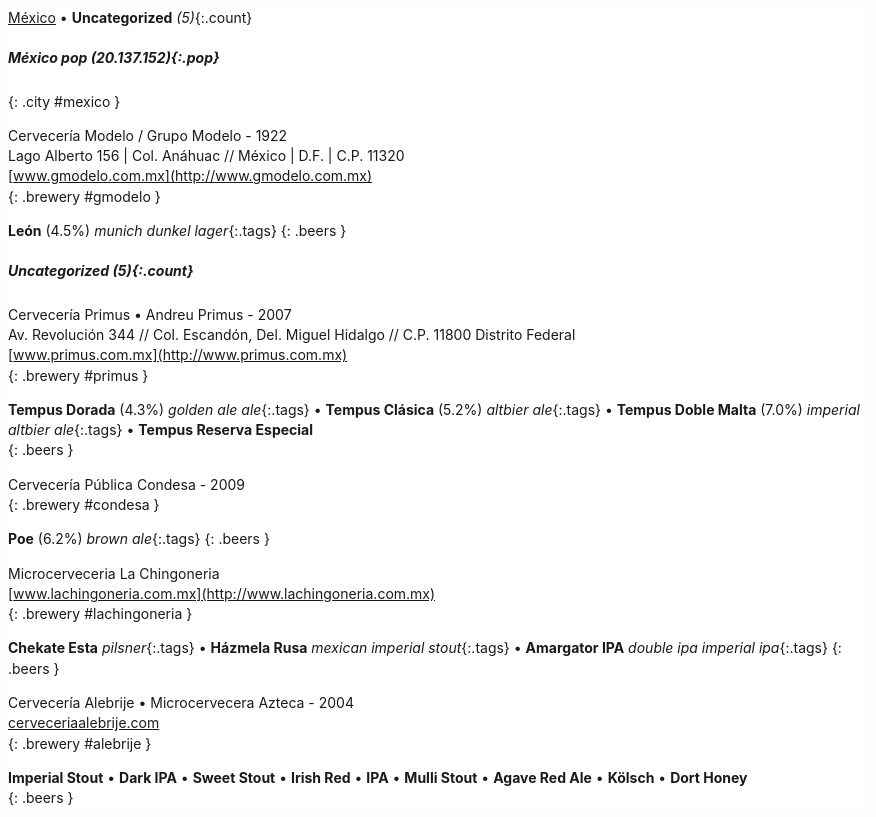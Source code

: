 
[México](#mexico) • **Uncategorized** _(5)_{:.count}

##### México   _pop (20.137.152)_{:.pop}
{: .city #mexico }



 Cervecería Modelo / Grupo Modelo  - 1922   <br>
Lago Alberto 156 | Col. Anáhuac // México | D.F. | C.P. 11320  <br>
[www.gmodelo.com.mx](http://www.gmodelo.com.mx)  <br>
{: .brewery #gmodelo }

**León** (4.5%) _munich dunkel lager_{:.tags} 
{: .beers }


##### Uncategorized _(5)_{:.count}


 Cervecería Primus • Andreu Primus  - 2007   <br>
Av. Revolución 344 // Col. Escandón, Del. Miguel Hidalgo // C.P. 11800 Distrito Federal  <br>
[www.primus.com.mx](http://www.primus.com.mx)  <br>
{: .brewery #primus }

**Tempus Dorada** (4.3%) _golden ale ale_{:.tags}  • 
**Tempus Clásica** (5.2%) _altbier ale_{:.tags}  • 
**Tempus Doble Malta** (7.0%) _imperial altbier ale_{:.tags}  • 
**Tempus Reserva Especial**   
{: .beers }

 Cervecería Pública Condesa  - 2009   <br>
{: .brewery #condesa }

**Poe** (6.2%) _brown ale_{:.tags} 
{: .beers }

 Microcerveceria La Chingoneria   <br>
[www.lachingoneria.com.mx](http://www.lachingoneria.com.mx)  <br>
{: .brewery #lachingoneria }

**Chekate Esta**  _pilsner_{:.tags}  • 
**Házmela Rusa**  _mexican imperial stout_{:.tags}  • 
**Amargator IPA**  _double ipa imperial ipa_{:.tags} 
{: .beers }

 Cervecería Alebrije • Microcervecera Azteca  - 2004   <br>
[cerveceriaalebrije.com](http://cerveceriaalebrije.com)  <br>
{: .brewery #alebrije }

**Imperial Stout**    • 
**Dark IPA**    • 
**Sweet Stout**    • 
**Irish Red**    • 
**IPA**    • 
**Mulli Stout**    • 
**Agave Red Ale**    • 
**Kölsch**    • 
**Dort Honey**   
{: .beers }
